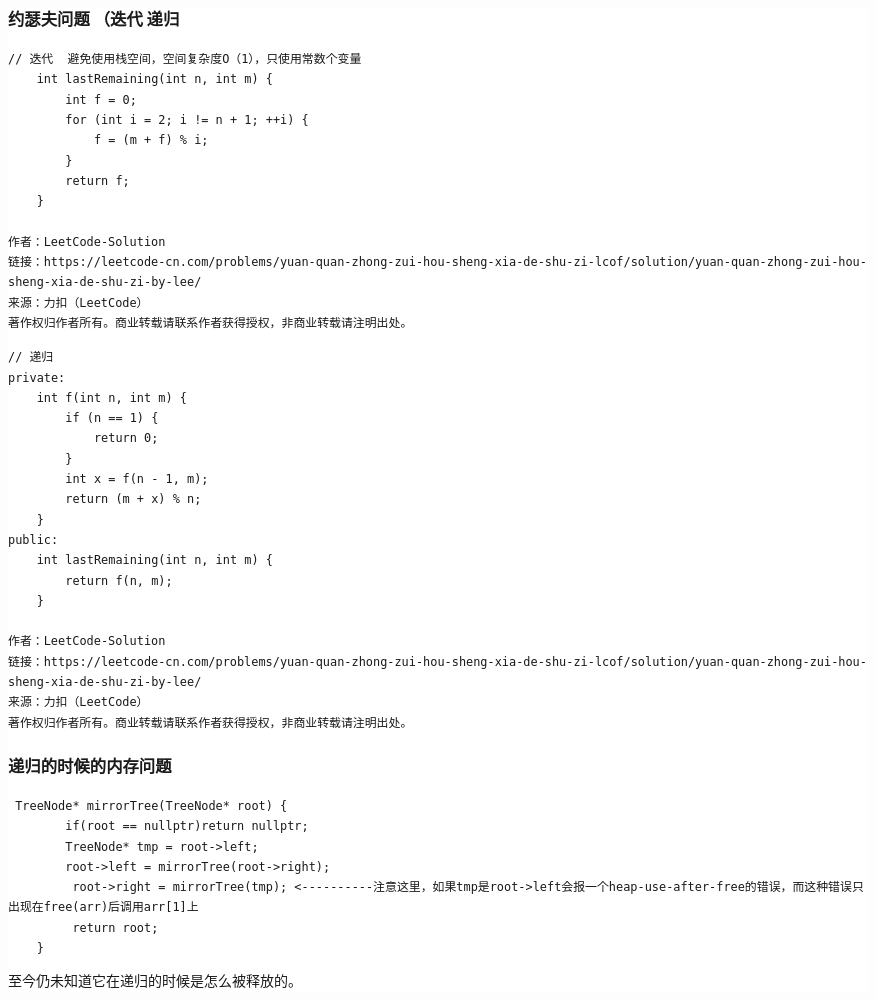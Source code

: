 ### 约瑟夫问题 （迭代 递归
```
// 迭代  避免使用栈空间，空间复杂度O（1），只使用常数个变量
    int lastRemaining(int n, int m) {
        int f = 0;
        for (int i = 2; i != n + 1; ++i) {
            f = (m + f) % i;
        }
        return f;
    }

作者：LeetCode-Solution
链接：https://leetcode-cn.com/problems/yuan-quan-zhong-zui-hou-sheng-xia-de-shu-zi-lcof/solution/yuan-quan-zhong-zui-hou-sheng-xia-de-shu-zi-by-lee/
来源：力扣（LeetCode）
著作权归作者所有。商业转载请联系作者获得授权，非商业转载请注明出处。
```
```
// 递归
private:
    int f(int n, int m) {
        if (n == 1) {
            return 0;
        }
        int x = f(n - 1, m);
        return (m + x) % n;
    }
public:
    int lastRemaining(int n, int m) {
        return f(n, m);
    }

作者：LeetCode-Solution
链接：https://leetcode-cn.com/problems/yuan-quan-zhong-zui-hou-sheng-xia-de-shu-zi-lcof/solution/yuan-quan-zhong-zui-hou-sheng-xia-de-shu-zi-by-lee/
来源：力扣（LeetCode）
著作权归作者所有。商业转载请联系作者获得授权，非商业转载请注明出处。
```
### 递归的时候的内存问题
```
 TreeNode* mirrorTree(TreeNode* root) {
        if(root == nullptr)return nullptr;
        TreeNode* tmp = root->left;
        root->left = mirrorTree(root->right);
         root->right = mirrorTree(tmp); <----------注意这里，如果tmp是root->left会报一个heap-use-after-free的错误，而这种错误只出现在free(arr)后调用arr[1]上
         return root;
    }
```
至今仍未知道它在递归的时候是怎么被释放的。
